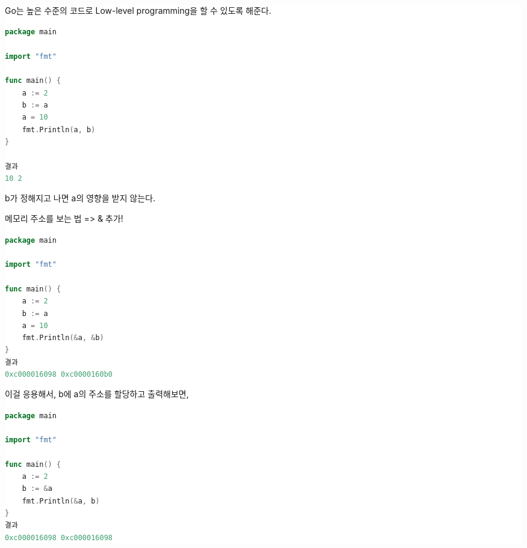 Go는 높은 수준의 코드로 Low-level programming을 할 수 있도록 해준다.

```go
package main

import "fmt"

func main() {
	a := 2
	b := a
	a = 10
	fmt.Println(a, b)
}

결과
10 2
```

b가 정해지고 나면 a의 영향을 받지 않는다.



메모리 주소를 보는 법 => & 추가!

```go
package main

import "fmt"

func main() {
	a := 2
	b := a
	a = 10
	fmt.Println(&a, &b)
}
결과
0xc000016098 0xc0000160b0
```



이걸 응용해서, b에 a의 주소를 할당하고 출력해보면,

```go
package main

import "fmt"

func main() {
	a := 2
	b := &a
	fmt.Println(&a, b)
}
결과
0xc000016098 0xc000016098
```
